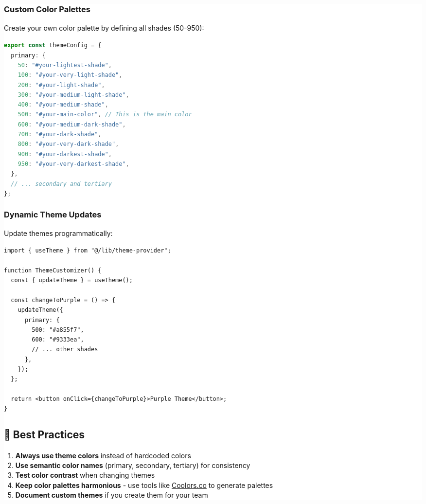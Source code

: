 ### Custom Color Palettes

Create your own color palette by defining all shades (50-950):

```typescript
export const themeConfig = {
  primary: {
    50: "#your-lightest-shade",
    100: "#your-very-light-shade",
    200: "#your-light-shade",
    300: "#your-medium-light-shade",
    400: "#your-medium-shade",
    500: "#your-main-color", // This is the main color
    600: "#your-medium-dark-shade",
    700: "#your-dark-shade",
    800: "#your-very-dark-shade",
    900: "#your-darkest-shade",
    950: "#your-very-darkest-shade",
  },
  // ... secondary and tertiary
};
```

### Dynamic Theme Updates

Update themes programmatically:

```tsx
import { useTheme } from "@/lib/theme-provider";

function ThemeCustomizer() {
  const { updateTheme } = useTheme();

  const changeToPurple = () => {
    updateTheme({
      primary: {
        500: "#a855f7",
        600: "#9333ea",
        // ... other shades
      },
    });
  };

  return <button onClick={changeToPurple}>Purple Theme</button>;
}
```

## 🎯 Best Practices

1. **Always use theme colors** instead of hardcoded colors
2. **Use semantic color names** (primary, secondary, tertiary) for consistency
3. **Test color contrast** when changing themes
4. **Keep color palettes harmonious** - use tools like [Coolors.co](https://coolors.co) to generate palettes
5. **Document custom themes** if you create them for your team
